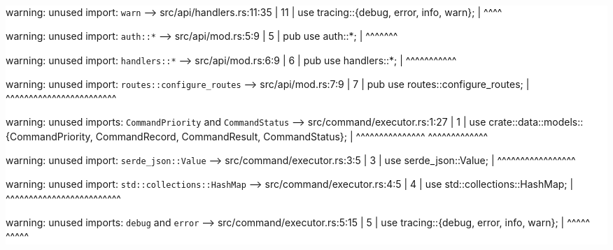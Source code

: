 warning: unused import: `warn`
  --> src/api/handlers.rs:11:35
   |
11 | use tracing::{debug, error, info, warn};
   |                                   ^^^^

warning: unused import: `auth::*`
 --> src/api/mod.rs:5:9
  |
5 | pub use auth::*;
  |         ^^^^^^^

warning: unused import: `handlers::*`
 --> src/api/mod.rs:6:9
  |
6 | pub use handlers::*;
  |         ^^^^^^^^^^^

warning: unused import: `routes::configure_routes`
 --> src/api/mod.rs:7:9
  |
7 | pub use routes::configure_routes;
  |         ^^^^^^^^^^^^^^^^^^^^^^^^

warning: unused imports: `CommandPriority` and `CommandStatus`
 --> src/command/executor.rs:1:27
  |
1 | use crate::data::models::{CommandPriority, CommandRecord, CommandResult, CommandStatus};
  |                           ^^^^^^^^^^^^^^^                                ^^^^^^^^^^^^^

warning: unused import: `serde_json::Value`
 --> src/command/executor.rs:3:5
  |
3 | use serde_json::Value;
  |     ^^^^^^^^^^^^^^^^^

warning: unused import: `std::collections::HashMap`
 --> src/command/executor.rs:4:5
  |
4 | use std::collections::HashMap;
  |     ^^^^^^^^^^^^^^^^^^^^^^^^^

warning: unused imports: `debug` and `error`
 --> src/command/executor.rs:5:15
  |
5 | use tracing::{debug, error, info, warn};
  |               ^^^^^  ^^^^^
